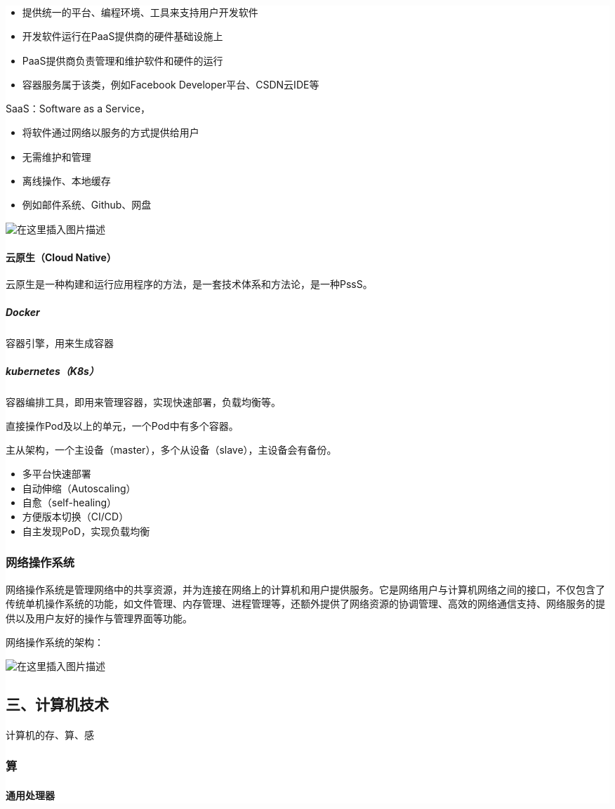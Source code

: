 - 提供统一的平台、编程环境、工具来支持用户开发软件
  
- 开发软件运行在PaaS提供商的硬件基础设施上
  
- PaaS提供商负责管理和维护软件和硬件的运行
  
- 容器服务属于该类，例如Facebook Developer平台、CSDN云IDE等
  
SaaS：Software as a Service，
  
- 将软件通过网络以服务的方式提供给用户
  
- 无需维护和管理
  
- 离线操作、本地缓存
  
- 例如邮件系统、Github、网盘
  
![在这里插入图片描述](https://i-blog.csdnimg.cn/blog_migrate/a14cfd2676ccab718e2a684c8d57b834.png)

#### 云原生（Cloud Native）

云原生是一种构建和运行应用程序的方法，是一套技术体系和方法论，是一种PssS。

##### Docker

容器引擎，用来生成容器

##### kubernetes（K8s）

容器编排工具，即用来管理容器，实现快速部署，负载均衡等。
  
直接操作Pod及以上的单元，一个Pod中有多个容器。
  
主从架构，一个主设备（master），多个从设备（slave），主设备会有备份。

* 多平台快速部署
* 自动伸缩（Autoscaling）
* 自愈（self-healing）
* 方便版本切换（CI/CD）
* 自主发现PoD，实现负载均衡

### 网络操作系统

网络操作系统是管理网络中的共享资源，并为连接在网络上的计算机和用户提供服务。它是网络用户与计算机网络之间的接口，不仅包含了传统单机操作系统的功能，如文件管理、内存管理、进程管理等，还额外提供了网络资源的协调管理、高效的网络通信支持、网络服务的提供以及用户友好的操作与管理界面等功能。
  
网络操作系统的架构：
  
![在这里插入图片描述](https://i-blog.csdnimg.cn/blog_migrate/ea7ba21b41ed1c2c7dd649f5c94c15a1.png)

## 三、计算机技术

计算机的存、算、感

### 算

#### 通用处理器
